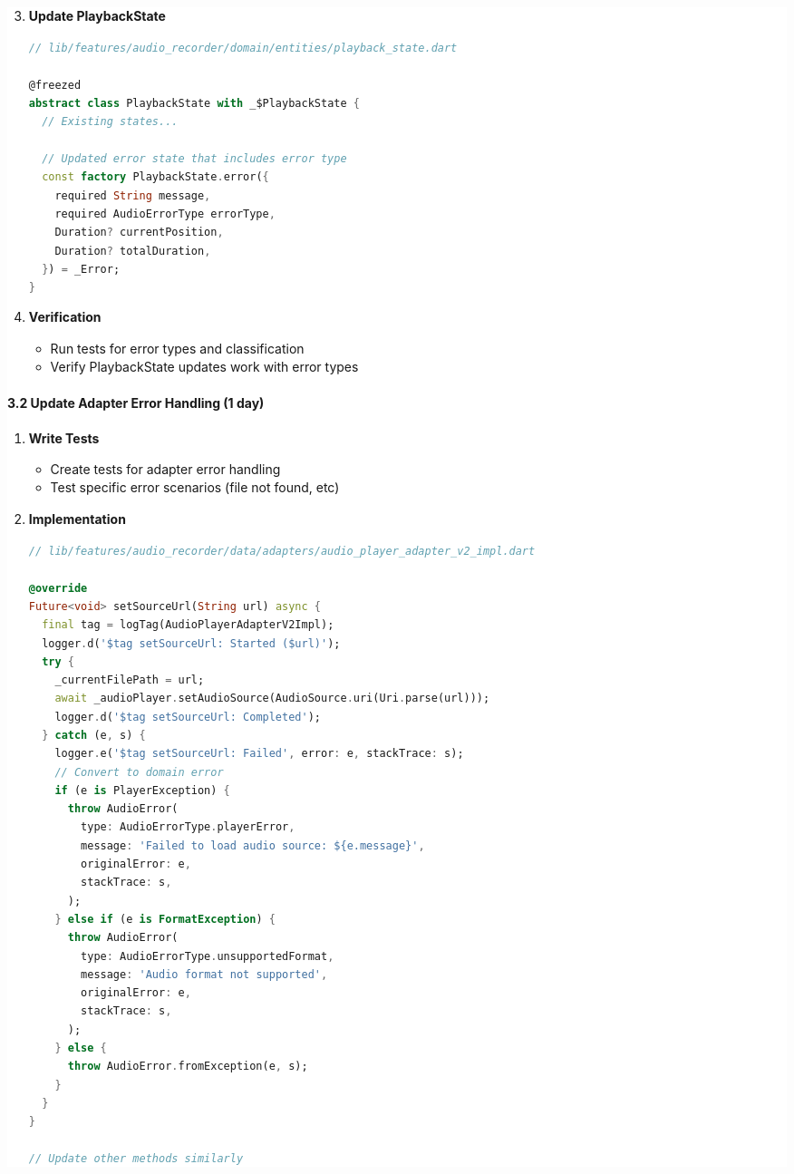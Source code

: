 3. **Update PlaybackState**
   ```dart
   // lib/features/audio_recorder/domain/entities/playback_state.dart
   
   @freezed
   abstract class PlaybackState with _$PlaybackState {
     // Existing states...
     
     // Updated error state that includes error type
     const factory PlaybackState.error({
       required String message,
       required AudioErrorType errorType,
       Duration? currentPosition,
       Duration? totalDuration,
     }) = _Error;
   }
   ```

4. **Verification**
   - Run tests for error types and classification
   - Verify PlaybackState updates work with error types

#### 3.2 Update Adapter Error Handling (1 day)

1. **Write Tests**
   - Create tests for adapter error handling
   - Test specific error scenarios (file not found, etc)

2. **Implementation**
   ```dart
   // lib/features/audio_recorder/data/adapters/audio_player_adapter_v2_impl.dart
   
   @override
   Future<void> setSourceUrl(String url) async {
     final tag = logTag(AudioPlayerAdapterV2Impl);
     logger.d('$tag setSourceUrl: Started ($url)');
     try {
       _currentFilePath = url;
       await _audioPlayer.setAudioSource(AudioSource.uri(Uri.parse(url)));
       logger.d('$tag setSourceUrl: Completed');
     } catch (e, s) {
       logger.e('$tag setSourceUrl: Failed', error: e, stackTrace: s);
       // Convert to domain error
       if (e is PlayerException) {
         throw AudioError(
           type: AudioErrorType.playerError,
           message: 'Failed to load audio source: ${e.message}',
           originalError: e,
           stackTrace: s,
         );
       } else if (e is FormatException) {
         throw AudioError(
           type: AudioErrorType.unsupportedFormat,
           message: 'Audio format not supported',
           originalError: e,
           stackTrace: s,
         );
       } else {
         throw AudioError.fromException(e, s);
       }
     }
   }
   
   // Update other methods similarly
   ```
